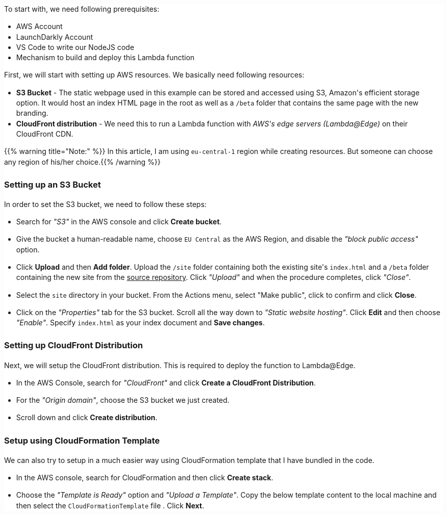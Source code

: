 To start with, we need following prerequisites:

* AWS Account
* LaunchDarkly Account
* VS Code to write our NodeJS code
* Mechanism to build and deploy this Lambda function

First, we will start with setting up AWS resources. We basically need following resources:

* **S3 Bucket** - The static webpage used in this example can be stored and accessed using S3, Amazon's efficient storage option. It would host an index HTML page in the root as well as a `/beta` folder that contains the same page with the new branding.
* **CloudFront distribution** - We need this to run a Lambda function with *AWS's edge servers (Lambda@Edge)* on their CloudFront CDN.

{{% warning title="Note:" %}} In this article, I am using `eu-central-1` region while creating resources. But someone can choose any region of his/her choice.{{% /warning %}}

### Setting up an S3 Bucket

In order to set the S3 bucket, we need to follow these steps:

* Search for *"S3"* in the AWS console and click **Create bucket**.

* Give the bucket a human-readable name, choose `EU Central` as the AWS Region, and disable the *"block public access"* option.

* Click **Upload** and then **Add folder**. Upload the `/site` folder containing both the existing site's `index.html` and a `/beta` folder containing the new site from the [source repository](https://github.com/thombergs/code-examples/tree/master/nodejs/nodejs-aws-lambda-launchdarkly). Click *"Upload"* and when the procedure completes, click *"Close"*.

* Select the `site` directory in your bucket. From the Actions menu, select "Make public", click to confirm and click **Close**.

* Click on the *"Properties"* tab for the S3 bucket. Scroll all the way down to *"Static website hosting"*. Click **Edit** and then choose *"Enable"*. Specify `index.html` as your index document and **Save changes**.

### Setting up CloudFront Distribution

Next, we will setup the CloudFront distribution. This is required to deploy the function to Lambda@Edge.

* In the AWS Console, search for *"CloudFront"* and click **Create a CloudFront Distribution**.

* For the *"Origin domain"*, choose the S3 bucket we just created.

* Scroll down and click **Create distribution**.

### Setup using CloudFormation Template

We can also try to setup in a much easier way using CloudFormation template that I have bundled in the code.

* In the AWS console, search for CloudFormation and then click **Create stack**.

* Choose the *"Template is Ready"* option and *"Upload a Template"*. Copy the below template content to the local machine and then select the `CloudFormationTemplate` file . Click **Next**.

